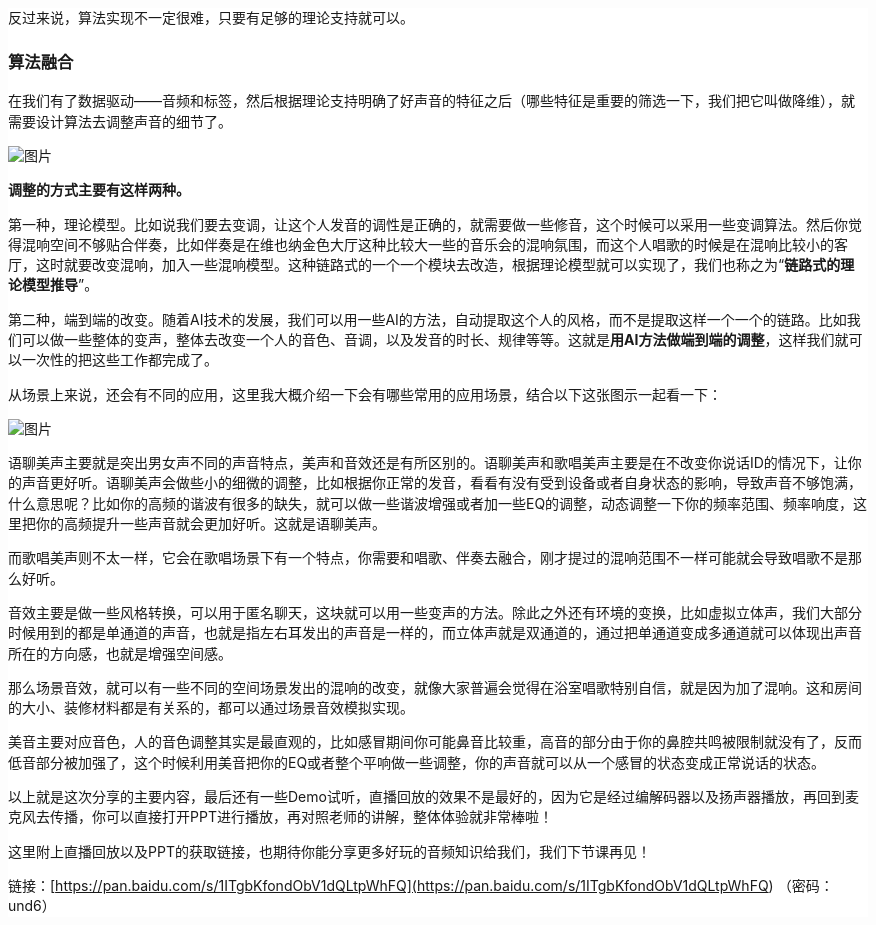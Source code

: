 反过来说，算法实现不一定很难，只要有足够的理论支持就可以。

### 算法融合

在我们有了数据驱动——音频和标签，然后根据理论支持明确了好声音的特征之后（哪些特征是重要的筛选一下，我们把它叫做降维），就需要设计算法去调整声音的细节了。

![图片](<https://static001.geekbang.org/resource/image/2b/2b/2b907b4850c1b6e023635b15b513092b.jpg?wh=1920x1097>)

**调整的方式主要有这样两种。**

第一种，理论模型。比如说我们要去变调，让这个人发音的调性是正确的，就需要做一些修音，这个时候可以采用一些变调算法。然后你觉得混响空间不够贴合伴奏，比如伴奏是在维也纳金色大厅这种比较大一些的音乐会的混响氛围，而这个人唱歌的时候是在混响比较小的客厅，这时就要改变混响，加入一些混响模型。这种链路式的一个一个模块去改造，根据理论模型就可以实现了，我们也称之为“**链路式的理论模型推导**”。

第二种，端到端的改变。随着AI技术的发展，我们可以用一些AI的方法，自动提取这个人的风格，而不是提取这样一个一个的链路。比如我们可以做一些整体的变声，整体去改变一个人的音色、音调，以及发音的时长、规律等等。这就是**用AI方法做端到端的调整**，这样我们就可以一次性的把这些工作都完成了。

从场景上来说，还会有不同的应用，这里我大概介绍一下会有哪些常用的应用场景，结合以下这张图示一起看一下：

![图片](<https://static001.geekbang.org/resource/image/8c/61/8cbbcf63af261ac2073f0c572dfc4661.jpg?wh=1920x1100>)

语聊美声主要就是突出男女声不同的声音特点，美声和音效还是有所区别的。语聊美声和歌唱美声主要是在不改变你说话ID的情况下，让你的声音更好听。语聊美声会做些小的细微的调整，比如根据你正常的发音，看看有没有受到设备或者自身状态的影响，导致声音不够饱满，什么意思呢？比如你的高频的谐波有很多的缺失，就可以做一些谐波增强或者加一些EQ的调整，动态调整一下你的频率范围、频率响度，这里把你的高频提升一些声音就会更加好听。这就是语聊美声。

而歌唱美声则不太一样，它会在歌唱场景下有一个特点，你需要和唱歌、伴奏去融合，刚才提过的混响范围不一样可能就会导致唱歌不是那么好听。

音效主要是做一些风格转换，可以用于匿名聊天，这块就可以用一些变声的方法。除此之外还有环境的变换，比如虚拟立体声，我们大部分时候用到的都是单通道的声音，也就是指左右耳发出的声音是一样的，而立体声就是双通道的，通过把单通道变成多通道就可以体现出声音所在的方向感，也就是增强空间感。

那么场景音效，就可以有一些不同的空间场景发出的混响的改变，就像大家普遍会觉得在浴室唱歌特别自信，就是因为加了混响。这和房间的大小、装修材料都是有关系的，都可以通过场景音效模拟实现。

美音主要对应音色，人的音色调整其实是最直观的，比如感冒期间你可能鼻音比较重，高音的部分由于你的鼻腔共鸣被限制就没有了，反而低音部分被加强了，这个时候利用美音把你的EQ或者整个平响做一些调整，你的声音就可以从一个感冒的状态变成正常说话的状态。

以上就是这次分享的主要内容，最后还有一些Demo试听，直播回放的效果不是最好的，因为它是经过编解码器以及扬声器播放，再回到麦克风去传播，你可以直接打开PPT进行播放，再对照老师的讲解，整体体验就非常棒啦！

这里附上直播回放以及PPT的获取链接，也期待你能分享更多好玩的音频知识给我们，我们下节课再见！

链接：[https://pan.baidu.com/s/1ITgbKfondObV1dQLtpWhFQ](<https://pan.baidu.com/s/1ITgbKfondObV1dQLtpWhFQ>) （密码：und6）

